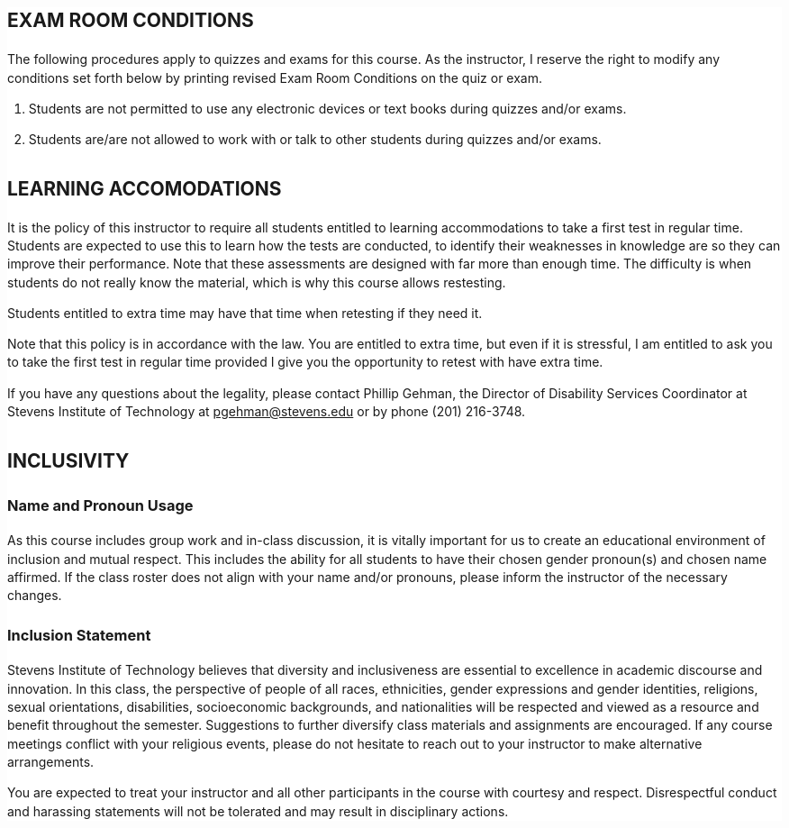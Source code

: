 ## EXAM ROOM CONDITIONS
The following procedures apply to quizzes and exams for this course. As the instructor, I reserve the right to modify any conditions set forth below by printing revised Exam Room Conditions on the quiz or exam. 

1.	Students are not permitted to use any electronic devices or text books during quizzes and/or exams. 

2.	Students are/are not allowed to work with or talk to other students during quizzes and/or exams.

## LEARNING ACCOMODATIONS

It is the policy of this instructor to require all students entitled
to learning accommodations to take a first test in regular time.
Students are expected to use this to learn how the tests are
conducted, to identify their weaknesses in knowledge are so they can
improve their performance.  Note that these assessments are designed
with far more than enough time.  The difficulty is when students do
not really know the material, which is why this course allows
restesting.

Students entitled to extra time may have that time when retesting if
they need it.

Note that this policy is in accordance with the law. You are entitled
to extra time, but even if it is stressful, I am entitled to ask you
to take the first test in regular time provided I give you the
opportunity to retest with have extra time.

If you have any questions about the
legality, please contact Phillip Gehman, the Director of Disability
Services Coordinator at Stevens Institute of Technology at
pgehman@stevens.edu or by phone (201) 216-3748.

## INCLUSIVITY 
### Name and Pronoun Usage 
As this course includes group work and in-class discussion, it is vitally important for us to create an educational environment of inclusion and mutual respect. This includes the ability for all students to have their chosen gender pronoun(s) and chosen name affirmed. If the class roster does not align with your name and/or pronouns, please inform the instructor of the necessary changes.

### Inclusion Statement
Stevens Institute of Technology believes that diversity and inclusiveness are essential to excellence in academic discourse and innovation. In this class, the perspective of people of all races, ethnicities, gender expressions and gender identities, religions, sexual orientations, disabilities, socioeconomic backgrounds, and nationalities will be respected and viewed as a resource and benefit throughout the semester. Suggestions to further diversify class materials and assignments are encouraged. If any course meetings conflict with your religious events, please do not hesitate to reach out to your instructor to make alternative arrangements.

You are expected to treat your instructor and all other participants in the course with courtesy and respect. Disrespectful conduct and harassing statements will not be tolerated and may result in disciplinary actions.
